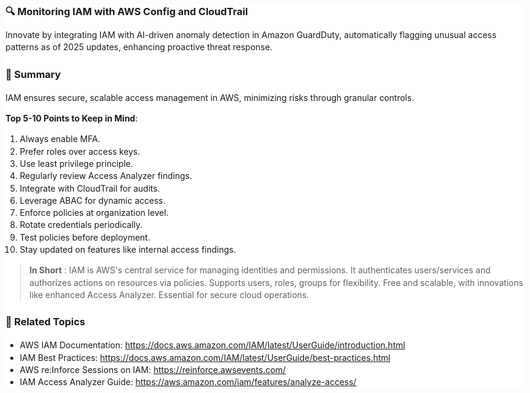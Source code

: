 ### 🔍 Monitoring IAM with AWS Config and CloudTrail

Innovate by integrating IAM with AI-driven anomaly detection in Amazon GuardDuty, automatically flagging unusual access patterns as of 2025 updates, enhancing proactive threat response.

### 📝 Summary

IAM ensures secure, scalable access management in AWS, minimizing risks through granular controls.

**Top 5-10 Points to Keep in Mind**:

1. Always enable MFA.
2. Prefer roles over access keys.
3. Use least privilege principle.
4. Regularly review Access Analyzer findings.
5. Integrate with CloudTrail for audits.
6. Leverage ABAC for dynamic access.
7. Enforce policies at organization level.
8. Rotate credentials periodically.
9. Test policies before deployment.
10. Stay updated on features like internal access findings.

> **In Short** : IAM is AWS's central service for managing identities and permissions. It authenticates users/services and authorizes actions on resources via policies. Supports users, roles, groups for flexibility. Free and scalable, with innovations like enhanced Access Analyzer. Essential for secure cloud operations.

### 🔗 Related Topics

* AWS IAM Documentation: https://docs.aws.amazon.com/IAM/latest/UserGuide/introduction.html
* IAM Best Practices: https://docs.aws.amazon.com/IAM/latest/UserGuide/best-practices.html
* AWS re:Inforce Sessions on IAM: https://reinforce.awsevents.com/
* IAM Access Analyzer Guide: https://aws.amazon.com/iam/features/analyze-access/
